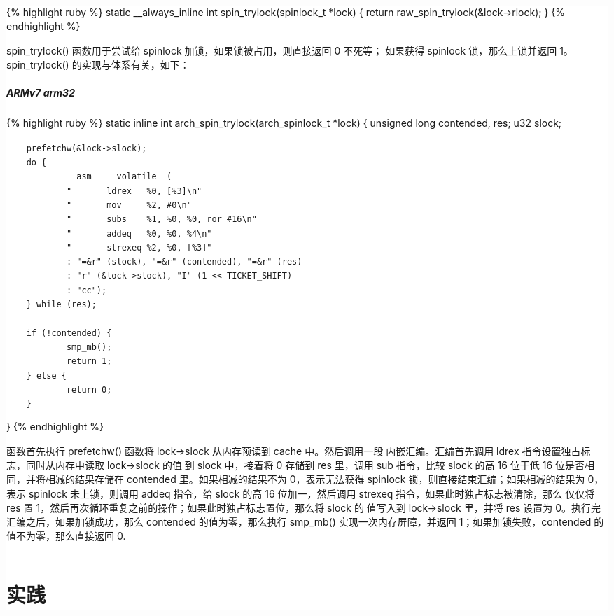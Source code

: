 {% highlight ruby %}
static __always_inline int spin_trylock(spinlock_t *lock)
{
        return raw_spin_trylock(&lock->rlock);
}
{% endhighlight %}

spin_trylock() 函数用于尝试给 spinlock 加锁，如果锁被占用，则直接返回 0 不死等；
如果获得 spinlock 锁，那么上锁并返回 1。spin_trylock() 的实现与体系有关，如下：

##### ARMv7 arm32

{% highlight ruby %}
static inline int arch_spin_trylock(arch_spinlock_t *lock)
{
        unsigned long contended, res;
        u32 slock;

        prefetchw(&lock->slock);
        do {
                __asm__ __volatile__(
                "       ldrex   %0, [%3]\n"
                "       mov     %2, #0\n"
                "       subs    %1, %0, %0, ror #16\n"
                "       addeq   %0, %0, %4\n"
                "       strexeq %2, %0, [%3]"
                : "=&r" (slock), "=&r" (contended), "=&r" (res)
                : "r" (&lock->slock), "I" (1 << TICKET_SHIFT)
                : "cc");
        } while (res);

        if (!contended) {
                smp_mb();
                return 1;
        } else {
                return 0;
        }
}
{% endhighlight %}

函数首先执行 prefetchw() 函数将 lock->slock 从内存预读到 cache 中。然后调用一段
内嵌汇编。汇编首先调用 ldrex 指令设置独占标志，同时从内存中读取 lock->slock 的值
到 slock 中，接着将 0 存储到 res 里，调用 sub 指令，比较 slock 的高 16 位于低 16
位是否相同，并将相减的结果存储在 contended 里。如果相减的结果不为 0，表示无法获得
spinlock 锁，则直接结束汇编；如果相减的结果为 0，表示 spinlock 未上锁，则调用 addeq
指令，给 slock 的高 16 位加一，然后调用 strexeq 指令，如果此时独占标志被清除，那么
仅仅将 res 置 1，然后再次循环重复之前的操作；如果此时独占标志置位，那么将 slock 的
值写入到 lock->slock 里，并将 res 设置为 0。执行完汇编之后，如果加锁成功，那么 contended
的值为零，那么执行 smp_mb() 实现一次内存屏障，并返回 1；如果加锁失败，contended 的
值不为零，那么直接返回 0.


--------------------------------------------------

# <span id="实践">实践</span>
